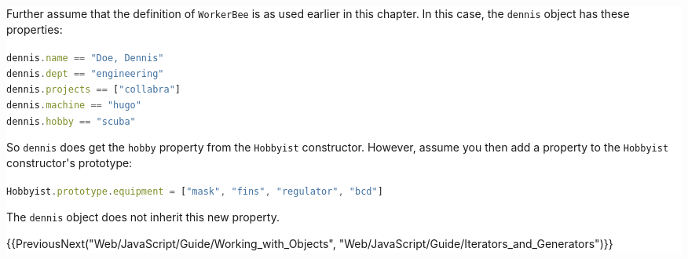 Further assume that the definition of `WorkerBee` is as used earlier in this chapter. In this case, the `dennis` object has these properties:

```js
dennis.name == "Doe, Dennis"
dennis.dept == "engineering"
dennis.projects == ["collabra"]
dennis.machine == "hugo"
dennis.hobby == "scuba"
```

So `dennis` does get the `hobby` property from the `Hobbyist` constructor. However, assume you then add a property to the `Hobbyist` constructor's prototype:

```js
Hobbyist.prototype.equipment = ["mask", "fins", "regulator", "bcd"]
```

The `dennis` object does not inherit this new property.

{{PreviousNext("Web/JavaScript/Guide/Working_with_Objects", "Web/JavaScript/Guide/Iterators_and_Generators")}}
